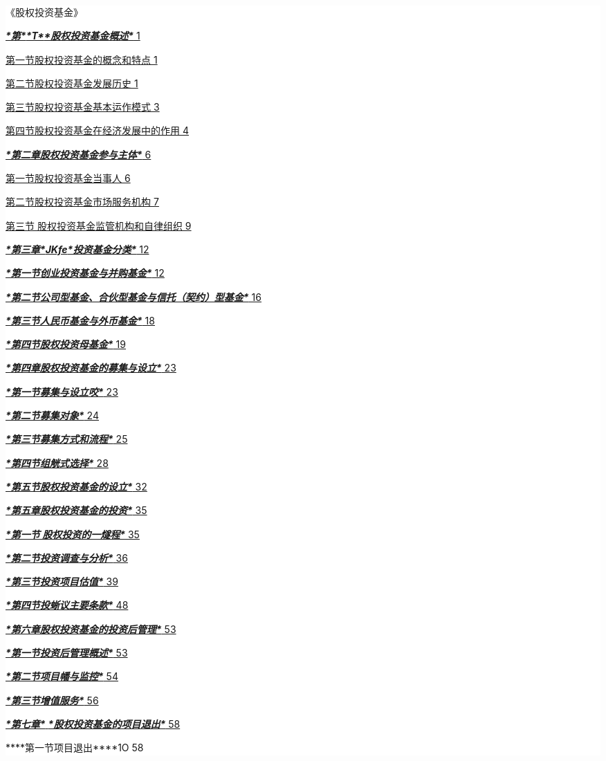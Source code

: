 《股权投资基金》



[***\*第\*******\*T\*******\*股权投资基金概述\****	1](#bookmark1)

[第一节股权投资基金的概念和特点	1](#bookmark4)

[第二节股权投资基金发展历史	1](#bookmark10)

[第三节股权投资基金基本运作模式	3](#bookmark14)

[第四节股权投资基金在经济发展中的作用	4](#bookmark20)

[***\*第二章股权投资基金参与主体\****	6](#bookmark23)

[第一节股权投资基金当事人	6](#bookmark26)

[第二节股权投资基金市场服务机构	7](#bookmark30)

[第三节 股权投资基金监管机构和自律组织	9](#bookmark35)

[***\*第三章\****JKfe***\*投资基金分类\****	12](#bookmark54)

[***\*第一节创业投资基金与并购基金\****	12](#bookmark57)

[***\*第二节公司型基金、合伙型基金与信托（契约）型基金\****	16](#bookmark66)

[***\*第三节人民币基金与外币基金\****	18](#bookmark71)

[***\*第四节股权投资母基金\****	19](#bookmark74)

[***\*第四章股权投资基金的募集与设立\****	23](#bookmark81)

[***\*第一节募集与设立咬\****	23](#bookmark84)

[***\*第二节募集对象\****	24](#bookmark87)

[***\*第三节募集方式和流程\****	25](#bookmark90)

[***\*第四节组觥式选择\****	28](#bookmark101)

[***\*第五节股权投资基金的设立\****	32](#bookmark106)

[***\*第五章股权投资基金的投资\****	35](#bookmark119)

[***\*第一节 股权投资的一燧程\****	35](#bookmark122)

[***\*第二节投资调查与分析\****	36](#bookmark138)

[***\*第三节投资项目估值\****	39](#bookmark163)

[***\*第四节投蜥议主要条款\****	48](#bookmark202)

[***\*第六章股权投资基金的投资后管理\****	53](#bookmark216)

[***\*第一节投资后管理概述\****	53](#bookmark219)

[***\*第二节项目幡与监控\****	54](#bookmark225)

[***\*第三节增值服务\****	56](#bookmark228)

[***\*第七章\****	***\*股权投资基金的项目退出\**** 	58](#bookmark236)

***\*第一节项目退出\****1O 	58
